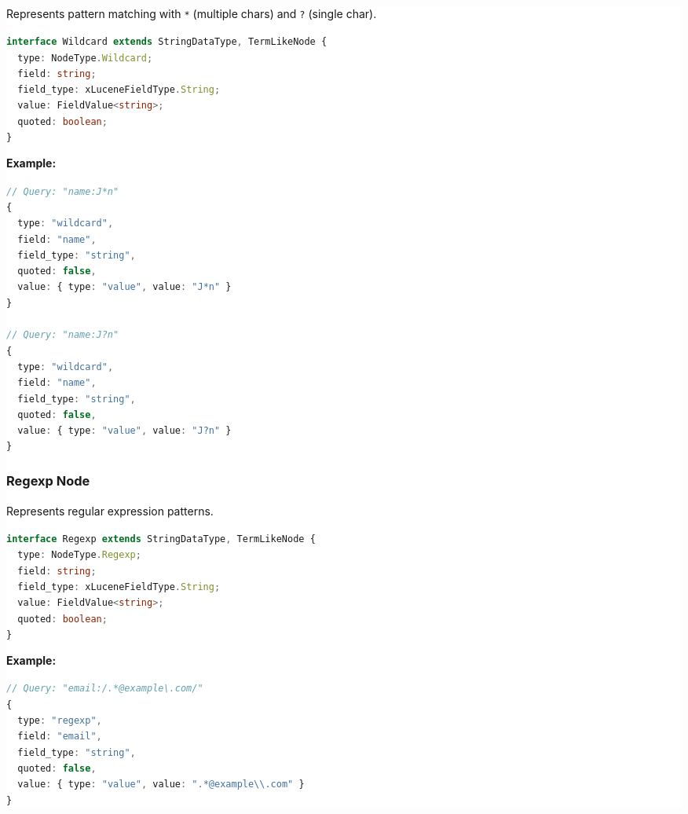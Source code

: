Represents pattern matching with `*` (multiple chars) and `?` (single char).

```typescript
interface Wildcard extends StringDataType, TermLikeNode {
  type: NodeType.Wildcard;
  field: string;
  field_type: xLuceneFieldType.String;
  value: FieldValue<string>;
  quoted: boolean;
}
```

**Example:**

```typescript
// Query: "name:J*n"
{
  type: "wildcard",
  field: "name",
  field_type: "string",
  quoted: false,
  value: { type: "value", value: "J*n" }
}

// Query: "name:J?n"
{
  type: "wildcard",
  field: "name",
  field_type: "string",
  quoted: false,
  value: { type: "value", value: "J?n" }
}
```

### Regexp Node

Represents regular expression patterns.

```typescript
interface Regexp extends StringDataType, TermLikeNode {
  type: NodeType.Regexp;
  field: string;
  field_type: xLuceneFieldType.String;
  value: FieldValue<string>;
  quoted: boolean;
}
```

**Example:**

```typescript
// Query: "email:/.*@example\.com/"
{
  type: "regexp",
  field: "email",
  field_type: "string",
  quoted: false,
  value: { type: "value", value: ".*@example\\.com" }
}
```
